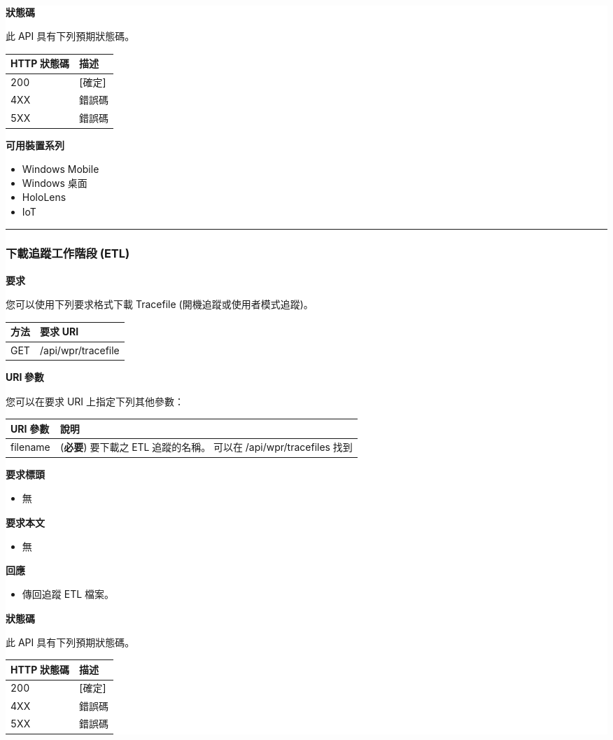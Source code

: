**狀態碼**

此 API 具有下列預期狀態碼。

| HTTP 狀態碼      | 描述 |
| :------     | :----- |
| 200 | [確定] |
| 4XX | 錯誤碼 |
| 5XX | 錯誤碼 |

**可用裝置系列**

* Windows Mobile
* Windows 桌面
* HoloLens
* IoT

<hr>

### <a name="download-a-tracing-session-etl"></a>下載追蹤工作階段 (ETL)

**要求**

您可以使用下列要求格式下載 Tracefile (開機追蹤或使用者模式追蹤)。 

| 方法      | 要求 URI |
| :------     | :----- |
| GET | /api/wpr/tracefile |


**URI 參數**

您可以在要求 URI 上指定下列其他參數：

| URI 參數 | 說明 |
| :------          | :------ |
| filename   | (**必要**) 要下載之 ETL 追蹤的名稱。  可以在 /api/wpr/tracefiles 找到 |

**要求標頭**

- 無

**要求本文**

- 無

**回應**

- 傳回追蹤 ETL 檔案。

**狀態碼**

此 API 具有下列預期狀態碼。

| HTTP 狀態碼      | 描述 |
| :------     | :----- |
| 200 | [確定] |
| 4XX | 錯誤碼 |
| 5XX | 錯誤碼 |
